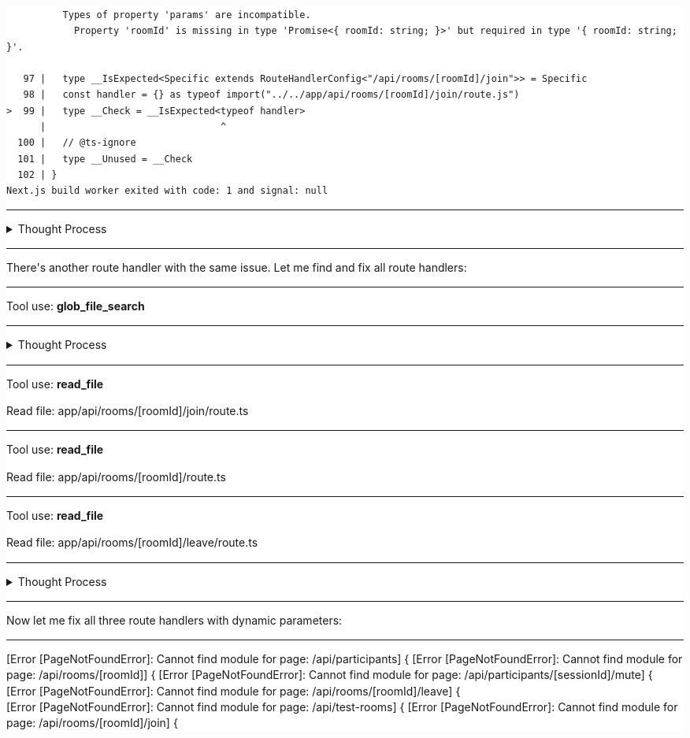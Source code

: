 ```
          Types of property 'params' are incompatible.
            Property 'roomId' is missing in type 'Promise<{ roomId: string; }>' but required in type '{ roomId: string; }'.                                     

   97 |   type __IsExpected<Specific extends RouteHandlerConfig<"/api/rooms/[roomId]/join">> = Specific                                                         
   98 |   const handler = {} as typeof import("../../app/api/rooms/[roomId]/join/route.js")                                                                     
>  99 |   type __Check = __IsExpected<typeof handler>
      |                               ^
  100 |   // @ts-ignore
  101 |   type __Unused = __Check
  102 | }
Next.js build worker exited with code: 1 and signal: null
```

---

<think><details><summary>Thought Process</summary></details></think>

---

There's another route handler with the same issue. Let me find and fix all route handlers:

---

Tool use: **glob_file_search**

---

<think><details><summary>Thought Process</summary></details></think>

---

Tool use: **read_file**

Read file: app/api/rooms/[roomId]/join/route.ts

---

Tool use: **read_file**

Read file: app/api/rooms/[roomId]/route.ts

---

Tool use: **read_file**

Read file: app/api/rooms/[roomId]/leave/route.ts

---

<think><details><summary>Thought Process</summary></details></think>

---

Now let me fix all three route handlers with dynamic parameters:

---


[Error [PageNotFoundError]: Cannot find module for page: /api/participants] {
[Error [PageNotFoundError]: Cannot find module for page: /api/rooms/[roomId]] {
[Error [PageNotFoundError]: Cannot find module for page: /api/participants/[sessionId]/mute] {                                                                  
[Error [PageNotFoundError]: Cannot find module for page: /api/rooms/[roomId]/leave] {                                                                           
[Error [PageNotFoundError]: Cannot find module for page: /api/test-rooms] {
[Error [PageNotFoundError]: Cannot find module for page: /api/rooms/[roomId]/join] {                                                                            